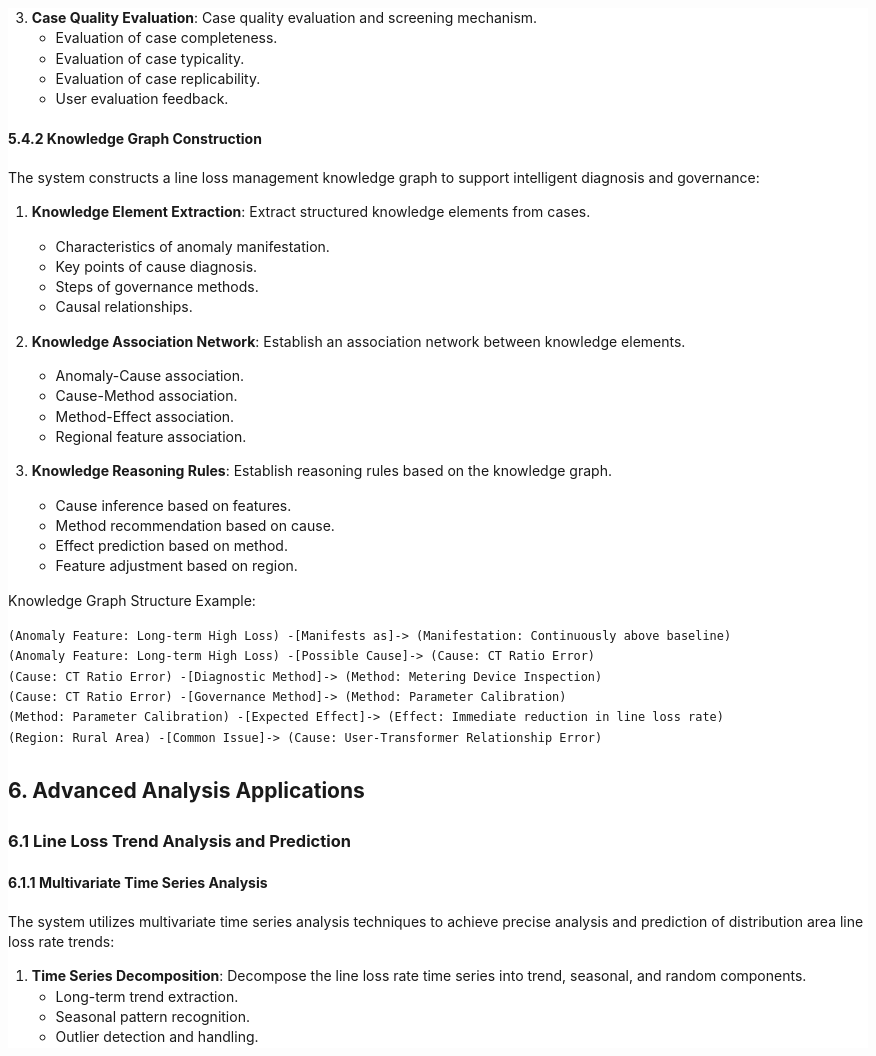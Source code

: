 3.  **Case Quality Evaluation**: Case quality evaluation and screening mechanism.
    -   Evaluation of case completeness.
    -   Evaluation of case typicality.
    -   Evaluation of case replicability.
    -   User evaluation feedback.

#### 5.4.2 Knowledge Graph Construction

The system constructs a line loss management knowledge graph to support intelligent diagnosis and governance:

1.  **Knowledge Element Extraction**: Extract structured knowledge elements from cases.
    -   Characteristics of anomaly manifestation.
    -   Key points of cause diagnosis.
    -   Steps of governance methods.
    -   Causal relationships.

2.  **Knowledge Association Network**: Establish an association network between knowledge elements.
    -   Anomaly-Cause association.
    -   Cause-Method association.
    -   Method-Effect association.
    -   Regional feature association.

3.  **Knowledge Reasoning Rules**: Establish reasoning rules based on the knowledge graph.
    -   Cause inference based on features.
    -   Method recommendation based on cause.
    -   Effect prediction based on method.
    -   Feature adjustment based on region.

Knowledge Graph Structure Example:

```
(Anomaly Feature: Long-term High Loss) -[Manifests as]-> (Manifestation: Continuously above baseline)
(Anomaly Feature: Long-term High Loss) -[Possible Cause]-> (Cause: CT Ratio Error)
(Cause: CT Ratio Error) -[Diagnostic Method]-> (Method: Metering Device Inspection)
(Cause: CT Ratio Error) -[Governance Method]-> (Method: Parameter Calibration)
(Method: Parameter Calibration) -[Expected Effect]-> (Effect: Immediate reduction in line loss rate)
(Region: Rural Area) -[Common Issue]-> (Cause: User-Transformer Relationship Error)
```

## 6. Advanced Analysis Applications

### 6.1 Line Loss Trend Analysis and Prediction

#### 6.1.1 Multivariate Time Series Analysis

The system utilizes multivariate time series analysis techniques to achieve precise analysis and prediction of distribution area line loss rate trends:

1.  **Time Series Decomposition**: Decompose the line loss rate time series into trend, seasonal, and random components.
    -   Long-term trend extraction.
    -   Seasonal pattern recognition.
    -   Outlier detection and handling.
